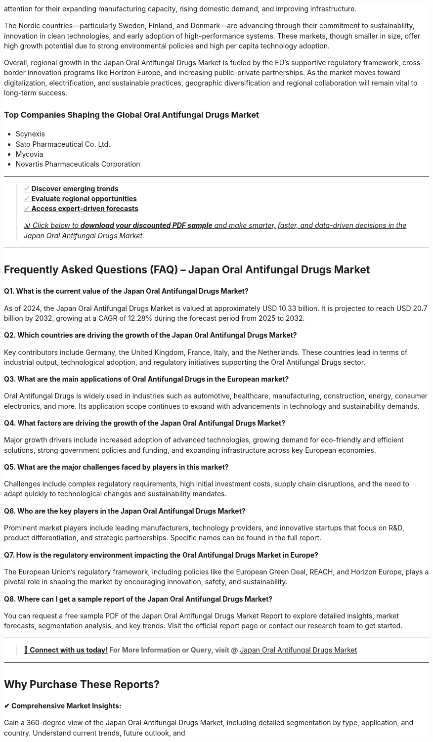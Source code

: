 attention for their expanding manufacturing capacity, rising domestic demand, and improving infrastructure.</p><p>The Nordic countries&mdash;particularly Sweden, Finland, and Denmark&mdash;are advancing through their commitment to sustainability, innovation in clean technologies, and early adoption of high-performance systems. These markets, though smaller in size, offer high growth potential due to strong environmental policies and high per capita technology adoption.</p><p>Overall, regional growth in the Japan Oral Antifungal Drugs Market is fueled by the EU&rsquo;s supportive regulatory framework, cross-border innovation programs like Horizon Europe, and increasing public-private partnerships. As the market moves toward digitalization, electrification, and sustainable practices, geographic diversification and regional collaboration will remain vital to long-term success.</p><p><h3>Top Companies Shaping the Global Oral Antifungal Drugs Market </h3><ul><li>Scynexis</li><li>Sato Pharmaceutical Co. Ltd.</li><li>Mycovia</li><li>Novartis Pharmaceuticals Corporation</li></ul></p><hr /><blockquote><p><a href="https://www.marketresearchintellect.com/ask-for-discount/?rid=1067197&amp;amp;utm_source=Github-JP&amp;amp;utm_medium=805">✅ <strong data-start="617" data-end="645">Discover emerging trends</strong></a><br data-start="645" data-end="648" /><a href="https://www.marketresearchintellect.com/ask-for-discount/?rid=1067197&amp;amp;utm_source=Github-JP&amp;amp;utm_medium=805"> ✅ <strong data-start="650" data-end="685">Evaluate regional opportunities</strong></a><br data-start="685" data-end="688" /><a href="https://www.marketresearchintellect.com/ask-for-discount/?rid=1067197&amp;amp;utm_source=Github-JP&amp;amp;utm_medium=805"> ✅ <strong data-start="690" data-end="724">Access expert-driven forecasts</strong></a></p><p class="" data-start="728" data-end="864"><em><a href="https://www.marketresearchintellect.com/ask-for-discount/?rid=1067197&amp;amp;utm_source=Github-JP&amp;amp;utm_medium=805">📊 Click below to <strong data-start="746" data-end="785">download your discounted PDF sample</strong> and make smarter, faster, and data-driven decisions in the Japan Oral Antifungal Drugs Market.</a></em></p></blockquote><hr /><h2>Frequently Asked Questions (FAQ) &ndash; Japan Oral Antifungal Drugs Market</h2><p><strong>Q1. What is the current value of the Japan Oral Antifungal Drugs Market?</strong></p><p>As of 2024, the Japan Oral Antifungal Drugs Market is valued at approximately USD 10.33 billion. It is projected to reach USD 20.7 billion by 2032, growing at a CAGR of 12.28% during the forecast period from 2025 to 2032.</p><p><strong>Q2. Which countries are driving the growth of the Japan Oral Antifungal Drugs Market?</strong></p><p>Key contributors include Germany, the United Kingdom, France, Italy, and the Netherlands. These countries lead in terms of industrial output, technological adoption, and regulatory initiatives supporting the Oral Antifungal Drugs sector.</p><p><strong>Q3. What are the main applications of Oral Antifungal Drugs in the European market?</strong></p><p>Oral Antifungal Drugs is widely used in industries such as automotive, healthcare, manufacturing, construction, energy, consumer electronics, and more. Its application scope continues to expand with advancements in technology and sustainability demands.</p><p><strong>Q4. What factors are driving the growth of the Japan Oral Antifungal Drugs Market?</strong></p><p>Major growth drivers include increased adoption of advanced technologies, growing demand for eco-friendly and efficient solutions, strong government policies and funding, and expanding infrastructure across key European economies.</p><p><strong>Q5. What are the major challenges faced by players in this market?</strong></p><p>Challenges include complex regulatory requirements, high initial investment costs, supply chain disruptions, and the need to adapt quickly to technological changes and sustainability mandates.</p><p><strong>Q6. Who are the key players in the Japan Oral Antifungal Drugs Market?</strong></p><p>Prominent market players include leading manufacturers, technology providers, and innovative startups that focus on R&amp;D, product differentiation, and strategic partnerships. Specific names can be found in the full report.</p><p><strong>Q7. How is the regulatory environment impacting the Oral Antifungal Drugs Market in Europe?</strong></p><p>The European Union&rsquo;s regulatory framework, including policies like the European Green Deal, REACH, and Horizon Europe, plays a pivotal role in shaping the market by encouraging innovation, safety, and sustainability.</p><p><strong>Q8. Where can I get a sample report of the Japan Oral Antifungal Drugs Market?</strong></p><p>You can request a free sample PDF of the Japan Oral Antifungal Drugs Market Report to explore detailed insights, market forecasts, segmentation analysis, and key trends. Visit the official report page or contact our research team to get started.</p><hr /><blockquote><p><span class="font-[700]"><strong><a href="https://www.marketresearchintellect.com/product/oral-antifungal-drugs-market/?utm_source=Linkedin&utm_medium=805">📩 Connect with us today!</a> For More Information or Query, visit&nbsp;@</strong>&nbsp;</span><span class="font-[700]"><a href="https://www.marketresearchintellect.com/product/oral-antifungal-drugs-market/?utm_source=Linkedin&utm_medium=805" target="_blank" data-tracking-control-name="article-ssr-frontend-pulse_little-text-block" data-tracking-will-navigate="" data-test-link="">Japan Oral Antifungal Drugs Market</a></span></p></blockquote><hr /><h2>Why Purchase These Reports?</h2><p><strong>✔ Comprehensive Market Insights:</strong></p><p>Gain a 360-degree view of the Japan Oral Antifungal Drugs Market, including detailed segmentation by type, application, and country. Understand current trends, future outlook, and